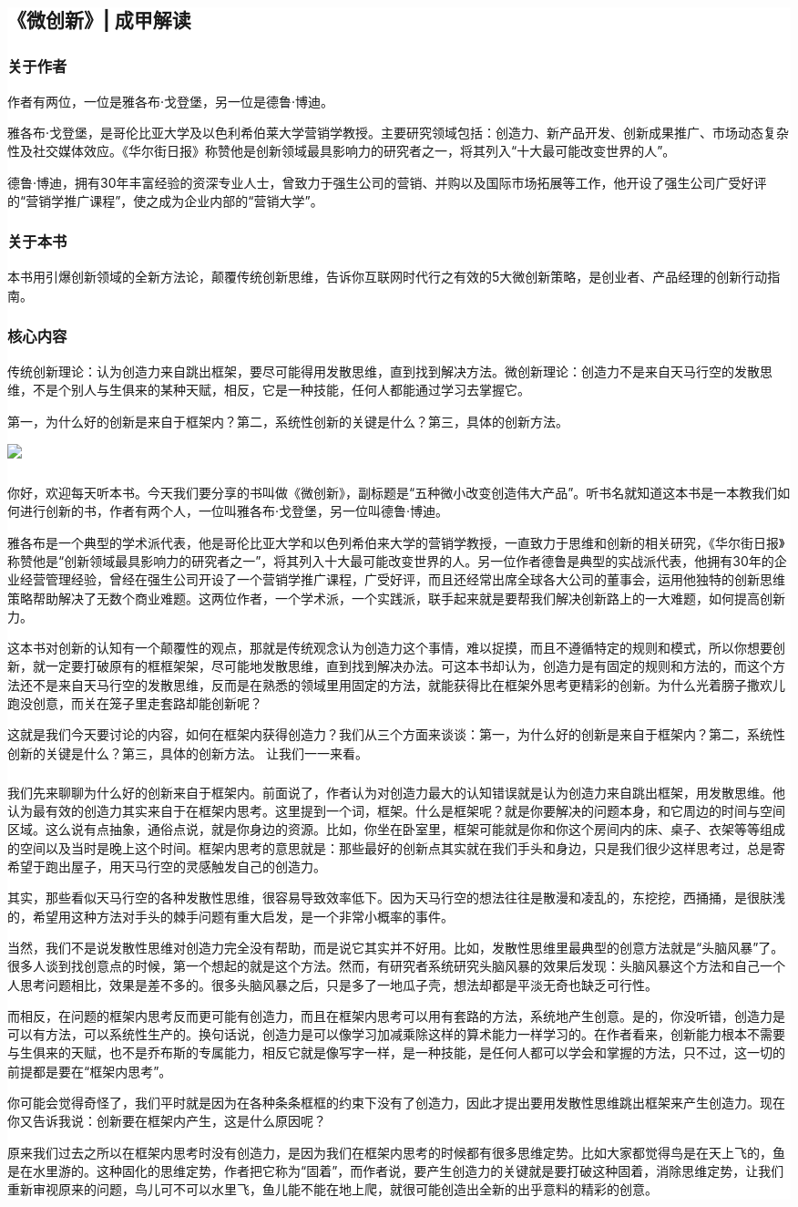 ## 《微创新》| 成甲解读

### 关于作者

作者有两位，一位是雅各布·戈登堡，另一位是德鲁·博迪。

雅各布·戈登堡，是哥伦比亚大学及以色利希伯莱大学营销学教授。主要研究领域包括：创造力、新产品开发、创新成果推广、市场动态复杂性及社交媒体效应。《华尔街日报》称赞他是创新领域最具影响力的研究者之一，将其列入“十大最可能改变世界的人”。

德鲁·博迪，拥有30年丰富经验的资深专业人士，曾致力于强生公司的营销、并购以及国际市场拓展等工作，他开设了强生公司广受好评的“营销学推广课程”，使之成为企业内部的“营销大学”。

### 关于本书

本书用引爆创新领域的全新方法论，颠覆传统创新思维，告诉你互联网时代行之有效的5大微创新策略，是创业者、产品经理的创新行动指南。

### 核心内容

传统创新理论：认为创造力来自跳出框架，要尽可能得用发散思维，直到找到解决方法。微创新理论：创造力不是来自天马行空的发散思维，不是个别人与生俱来的某种天赋，相反，它是一种技能，任何人都能通过学习去掌握它。

第一，为什么好的创新是来自于框架内？第二，系统性创新的关键是什么？第三，具体的创新方法。    

<img  src="https://piccdn3.umiwi.com/img/201703/20/201703202156303340261219.jpg" width="0"/>

###  



你好，欢迎每天听本书。今天我们要分享的书叫做《微创新》，副标题是“五种微小改变创造伟大产品”。听书名就知道这本书是一本教我们如何进行创新的书，作者有两个人，一位叫雅各布·戈登堡，另一位叫德鲁·博迪。

雅各布是一个典型的学术派代表，他是哥伦比亚大学和以色列希伯来大学的营销学教授，一直致力于思维和创新的相关研究，《华尔街日报》称赞他是“创新领域最具影响力的研究者之一”，将其列入十大最可能改变世界的人。另一位作者德鲁是典型的实战派代表，他拥有30年的企业经营管理经验，曾经在强生公司开设了一个营销学推广课程，广受好评，而且还经常出席全球各大公司的董事会，运用他独特的创新思维策略帮助解决了无数个商业难题。这两位作者，一个学术派，一个实践派，联手起来就是要帮我们解决创新路上的一大难题，如何提高创新力。

这本书对创新的认知有一个颠覆性的观点，那就是传统观念认为创造力这个事情，难以捉摸，而且不遵循特定的规则和模式，所以你想要创新，就一定要打破原有的框框架架，尽可能地发散思维，直到找到解决办法。可这本书却认为，创造力是有固定的规则和方法的，而这个方法还不是来自天马行空的发散思维，反而是在熟悉的领域里用固定的方法，就能获得比在框架外思考更精彩的创新。为什么光着膀子撒欢儿跑没创意，而关在笼子里走套路却能创新呢？

这就是我们今天要讨论的内容，如何在框架内获得创造力？我们从三个方面来谈谈：第一，为什么好的创新是来自于框架内？第二，系统性创新的关键是什么？第三，具体的创新方法。 让我们一一来看。

###  



我们先来聊聊为什么好的创新来自于框架内。前面说了，作者认为对创造力最大的认知错误就是认为创造力来自跳出框架，用发散思维。他认为最有效的创造力其实来自于在框架内思考。这里提到一个词，框架。什么是框架呢？就是你要解决的问题本身，和它周边的时间与空间区域。这么说有点抽象，通俗点说，就是你身边的资源。比如，你坐在卧室里，框架可能就是你和你这个房间内的床、桌子、衣架等等组成的空间以及当时是晚上这个时间。框架内思考的意思就是：那些最好的创新点其实就在我们手头和身边，只是我们很少这样思考过，总是寄希望于跑出屋子，用天马行空的灵感触发自己的创造力。

其实，那些看似天马行空的各种发散性思维，很容易导致效率低下。因为天马行空的想法往往是散漫和凌乱的，东挖挖，西捅捅，是很肤浅的，希望用这种方法对手头的棘手问题有重大启发，是一个非常小概率的事件。

当然，我们不是说发散性思维对创造力完全没有帮助，而是说它其实并不好用。比如，发散性思维里最典型的创意方法就是“头脑风暴”了。很多人谈到找创意点的时候，第一个想起的就是这个方法。然而，有研究者系统研究头脑风暴的效果后发现：头脑风暴这个方法和自己一个人思考问题相比，效果是差不多的。很多头脑风暴之后，只是多了一地瓜子壳，想法却都是平淡无奇也缺乏可行性。

而相反，在问题的框架内思考反而更可能有创造力，而且在框架内思考可以用有套路的方法，系统地产生创意。是的，你没听错，创造力是可以有方法，可以系统性生产的。换句话说，创造力是可以像学习加减乘除这样的算术能力一样学习的。在作者看来，创新能力根本不需要与生俱来的天赋，也不是乔布斯的专属能力，相反它就是像写字一样，是一种技能，是任何人都可以学会和掌握的方法，只不过，这一切的前提都是要在“框架内思考”。

你可能会觉得奇怪了，我们平时就是因为在各种条条框框的约束下没有了创造力，因此才提出要用发散性思维跳出框架来产生创造力。现在你又告诉我说：创新要在框架内产生，这是什么原因呢？

原来我们过去之所以在框架内思考时没有创造力，是因为我们在框架内思考的时候都有很多思维定势。比如大家都觉得鸟是在天上飞的，鱼是在水里游的。这种固化的思维定势，作者把它称为“固着”，而作者说，要产生创造力的关键就是要打破这种固着，消除思维定势，让我们重新审视原来的问题，鸟儿可不可以水里飞，鱼儿能不能在地上爬，就很可能创造出全新的出乎意料的精彩的创意。
